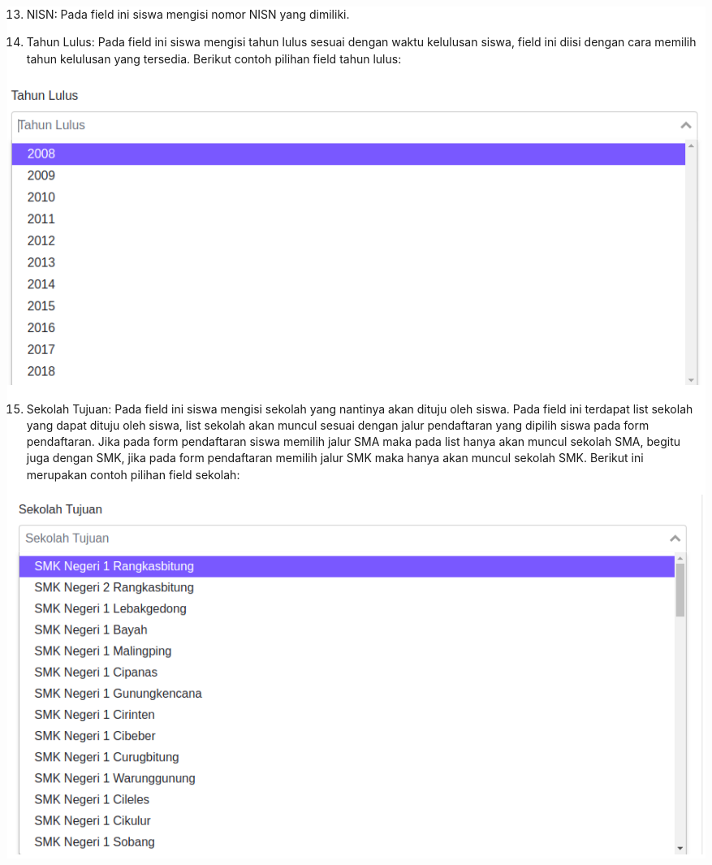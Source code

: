 13. NISN: Pada field ini siswa mengisi nomor NISN yang dimiliki.

14. Tahun Lulus: Pada field ini siswa mengisi tahun lulus sesuai dengan waktu kelulusan siswa, field ini diisi dengan cara memilih tahun kelulusan yang tersedia. Berikut contoh pilihan field tahun lulus:

 [![Field Tahun Lulus](images/tahun-lulus.png)](images/tahun-lulus.png)

15. Sekolah Tujuan: Pada field ini siswa mengisi sekolah yang nantinya akan dituju oleh siswa. Pada field ini terdapat list sekolah yang dapat dituju oleh siswa, list sekolah akan muncul sesuai dengan jalur pendaftaran yang dipilih siswa pada form pendaftaran. Jika pada form pendaftaran siswa memilih jalur SMA maka pada list hanya akan muncul sekolah SMA, begitu juga dengan SMK, jika pada form pendaftaran memilih jalur SMK maka hanya akan muncul sekolah SMK. Berikut ini merupakan contoh pilihan field sekolah:

 [![Field Sekolah Tujuan](images/sekolah-tujuan.png)](images/sekolah-tujuan.png)
